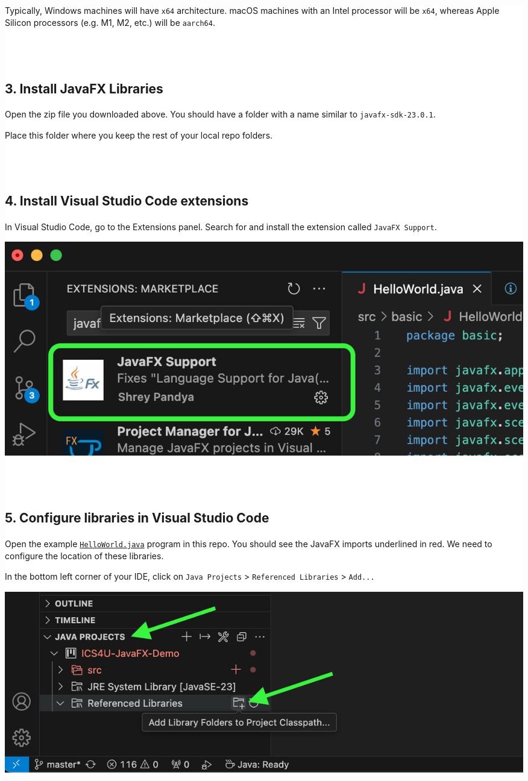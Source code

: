 Typically, Windows machines will have `x64` architecture. macOS machines with an Intel processor will be `x64`, whereas Apple Silicon processors (e.g. M1, M2, etc.) will be `aarch64`.

<br><br>

## 3. Install JavaFX Libraries
Open the zip file you downloaded above. You should have a folder with a name similar to `javafx-sdk-23.0.1`. 

Place this folder where you keep the rest of your local repo folders. 

<br><br>

## 4. Install Visual Studio Code extensions
In Visual Studio Code, go to the Extensions panel. Search for and install the extension called `JavaFX Support`.

![screenshot](images/extensions.png)

<br><br>

## 5. Configure libraries in Visual Studio Code
Open the example [`HelloWorld.java`](src/basic/HelloWorld.java) program in this repo. You should see the JavaFX imports underlined in red. We need to configure the location of these libraries.

In the bottom left corner of your IDE, click on `Java Projects` > `Referenced Libraries` > `Add...`

![screenshot](images/referenced_libraries.png)

